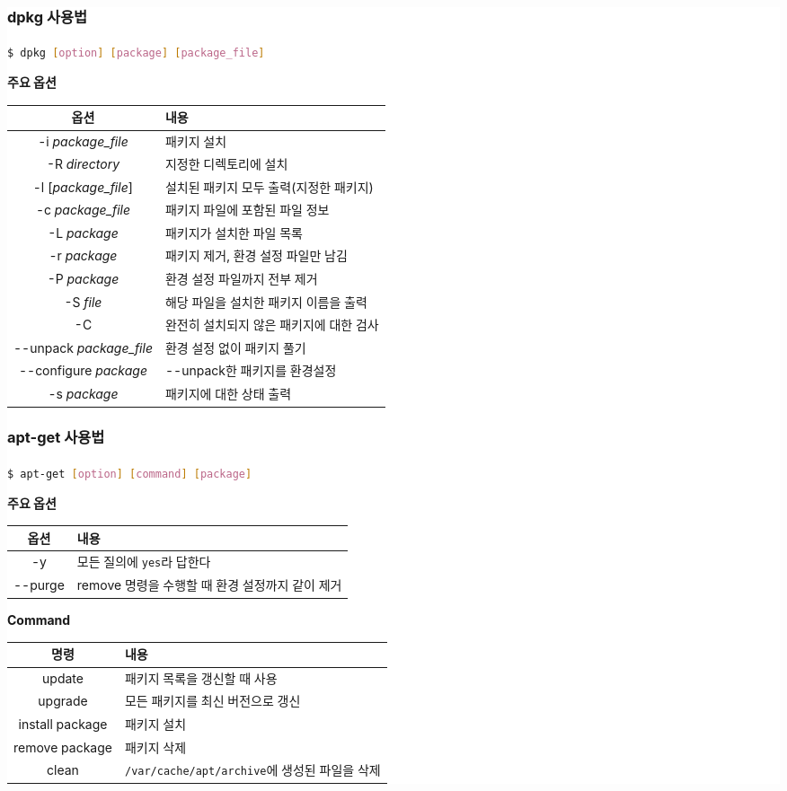 ### dpkg 사용법

```bash
$ dpkg [option] [package] [package_file]
```

**주요 옵션**

| 옵션                    | 내용                                    |
|:-----------------------:|:----------------------------------------|
|    -i *package_file*    | 패키지 설치                             |
|     -R *directory*      | 지정한 디렉토리에 설치                  |
|  -l [*package_file*]  | 설치된 패키지 모두 출력(지정한 패키지)  |
|    -c *package_file*    | 패키지 파일에 포함된 파일 정보          |
|      -L *package*       | 패키지가 설치한 파일 목록               |
|      -r *package*       | 패키지 제거, 환경 설정 파일만 남김      |
|      -P *package*       | 환경 설정 파일까지 전부 제거            |
|        -S *file*        | 해당 파일을 설치한 패키지 이름을 출력   |
|           -C            | 완전히 설치되지 않은 패키지에 대한 검사 |
| --unpack *package_file* | 환경 설정 없이 패키지 풀기              |
|  --configure *package*  | --unpack한 패키지를 환경설정            |
|      -s *package*       | 패키지에 대한 상태 출력                 |

### apt-get 사용법

```bash
$ apt-get [option] [command] [package]
```

**주요 옵션**

| 옵션    | 내용                                            |
|:-------:|:------------------------------------------------|
|   -y    | 모든 질의에 `yes`라 답한다                      |
| --purge | remove 명령을 수행할 때 환경 설정까지 같이 제거 |

**Command**

| 명령            | 내용                                          |
|:---------------:|:----------------------------------------------|
|     update      | 패키지 목록을 갱신할 때 사용                  |
|     upgrade     | 모든 패키지를 최신 버전으로 갱신              |
| install package | 패키지 설치                                   |
| remove package  | 패키지 삭제                                   |
|      clean      | `/var/cache/apt/archive`에 생성된 파일을 삭제 |
